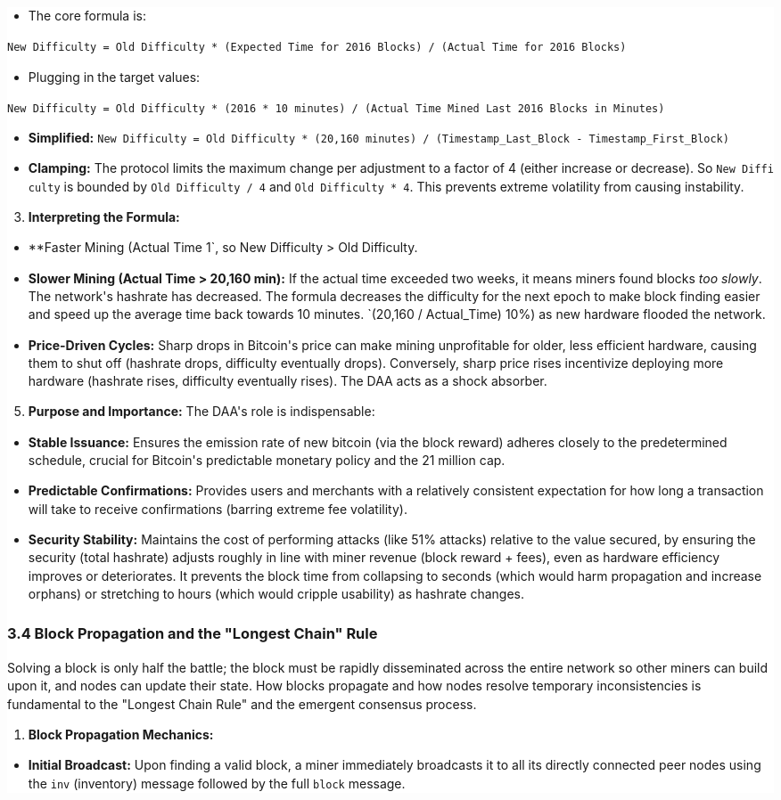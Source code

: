 *   The core formula is:

`New Difficulty = Old Difficulty * (Expected Time for 2016 Blocks) / (Actual Time for 2016 Blocks)`

*   Plugging in the target values:

`New Difficulty = Old Difficulty * (2016 * 10 minutes) / (Actual Time Mined Last 2016 Blocks in Minutes)`

*   **Simplified:** `New Difficulty = Old Difficulty * (20,160 minutes) / (Timestamp_Last_Block - Timestamp_First_Block)`

*   **Clamping:** The protocol limits the maximum change per adjustment to a factor of 4 (either increase or decrease). So `New Difficulty` is bounded by `Old Difficulty / 4` and `Old Difficulty * 4`. This prevents extreme volatility from causing instability.

3.  **Interpreting the Formula:**

*   **Faster Mining (Actual Time  1`, so New Difficulty > Old Difficulty.

*   **Slower Mining (Actual Time > 20,160 min):** If the actual time exceeded two weeks, it means miners found blocks *too slowly*. The network's hashrate has decreased. The formula decreases the difficulty for the next epoch to make block finding easier and speed up the average time back towards 10 minutes. `(20,160 / Actual_Time) 10%) as new hardware flooded the network.

*   **Price-Driven Cycles:** Sharp drops in Bitcoin's price can make mining unprofitable for older, less efficient hardware, causing them to shut off (hashrate drops, difficulty eventually drops). Conversely, sharp price rises incentivize deploying more hardware (hashrate rises, difficulty eventually rises). The DAA acts as a shock absorber.

5.  **Purpose and Importance:** The DAA's role is indispensable:

*   **Stable Issuance:** Ensures the emission rate of new bitcoin (via the block reward) adheres closely to the predetermined schedule, crucial for Bitcoin's predictable monetary policy and the 21 million cap.

*   **Predictable Confirmations:** Provides users and merchants with a relatively consistent expectation for how long a transaction will take to receive confirmations (barring extreme fee volatility).

*   **Security Stability:** Maintains the cost of performing attacks (like 51% attacks) relative to the value secured, by ensuring the security (total hashrate) adjusts roughly in line with miner revenue (block reward + fees), even as hardware efficiency improves or deteriorates. It prevents the block time from collapsing to seconds (which would harm propagation and increase orphans) or stretching to hours (which would cripple usability) as hashrate changes.

### 3.4 Block Propagation and the "Longest Chain" Rule

Solving a block is only half the battle; the block must be rapidly disseminated across the entire network so other miners can build upon it, and nodes can update their state. How blocks propagate and how nodes resolve temporary inconsistencies is fundamental to the "Longest Chain Rule" and the emergent consensus process.

1.  **Block Propagation Mechanics:**

*   **Initial Broadcast:** Upon finding a valid block, a miner immediately broadcasts it to all its directly connected peer nodes using the `inv` (inventory) message followed by the full `block` message.
